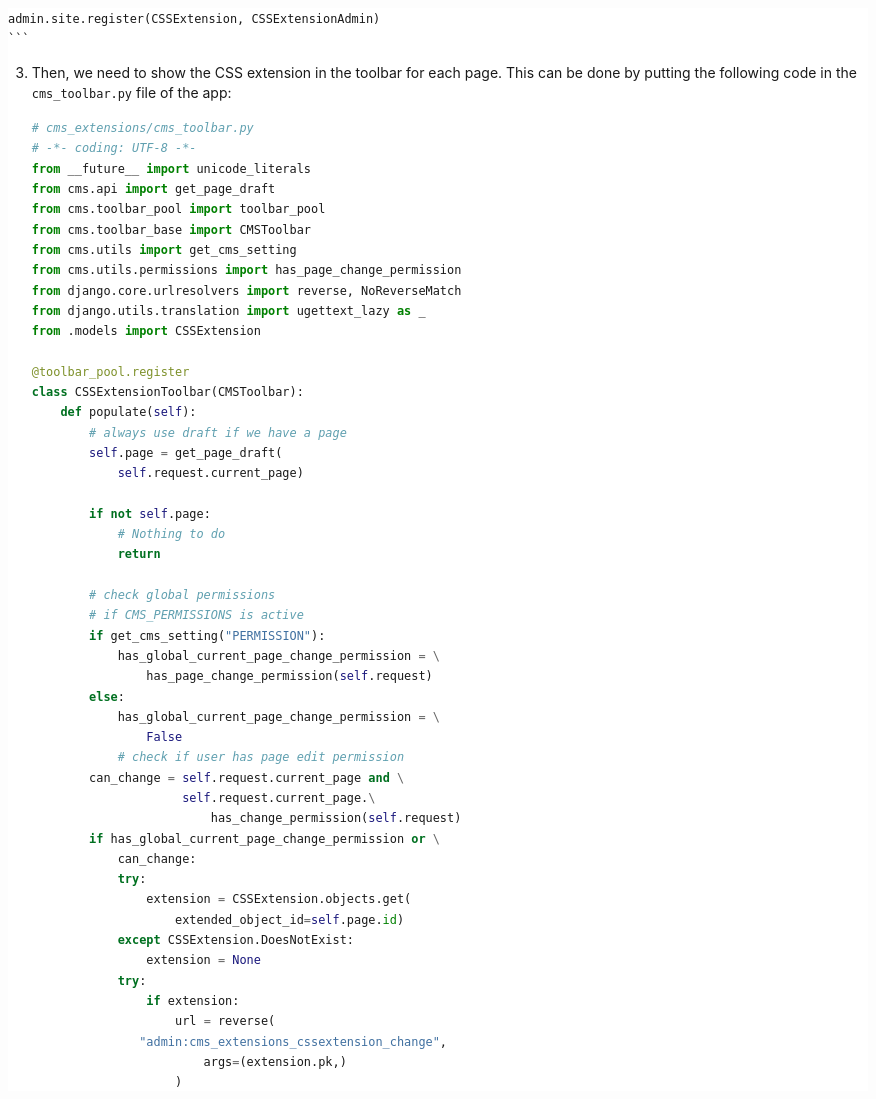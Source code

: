     admin.site.register(CSSExtension, CSSExtensionAdmin)
    ```

3.  Then, we need to show the CSS extension in the toolbar for each page. This can be done by putting the following code in the `cms_toolbar.py` file of the app:

    ```py
    # cms_extensions/cms_toolbar.py
    # -*- coding: UTF-8 -*-
    from __future__ import unicode_literals
    from cms.api import get_page_draft
    from cms.toolbar_pool import toolbar_pool
    from cms.toolbar_base import CMSToolbar
    from cms.utils import get_cms_setting
    from cms.utils.permissions import has_page_change_permission
    from django.core.urlresolvers import reverse, NoReverseMatch
    from django.utils.translation import ugettext_lazy as _
    from .models import CSSExtension

    @toolbar_pool.register
    class CSSExtensionToolbar(CMSToolbar):
        def populate(self):
            # always use draft if we have a page
            self.page = get_page_draft(
                self.request.current_page)

            if not self.page:
                # Nothing to do
                return

            # check global permissions
            # if CMS_PERMISSIONS is active
            if get_cms_setting("PERMISSION"):
                has_global_current_page_change_permission = \
                    has_page_change_permission(self.request)
            else:
                has_global_current_page_change_permission = \
                    False
                # check if user has page edit permission
            can_change = self.request.current_page and \
                         self.request.current_page.\
                             has_change_permission(self.request)
            if has_global_current_page_change_permission or \
                can_change:
                try:
                    extension = CSSExtension.objects.get(
                        extended_object_id=self.page.id)
                except CSSExtension.DoesNotExist:
                    extension = None
                try:
                    if extension:
                        url = reverse(
                   "admin:cms_extensions_cssextension_change",
                            args=(extension.pk,)
                        )